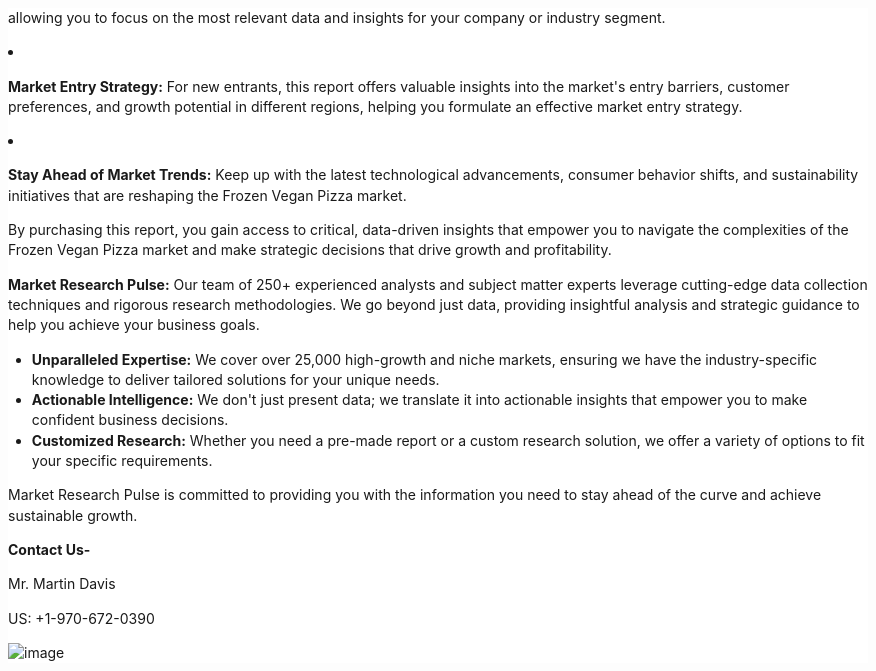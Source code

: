 allowing you to focus on the most relevant data and insights for your company or industry segment.</p></li><li><p><strong>Market Entry Strategy:</strong> For new entrants, this report offers valuable insights into the market's entry barriers, customer preferences, and growth potential in different regions, helping you formulate an effective market entry strategy.</p></li><li><p><strong>Stay Ahead of Market Trends:</strong> Keep up with the latest technological advancements, consumer behavior shifts, and sustainability initiatives that are reshaping the Frozen Vegan Pizza market.</p></li></ol><p>By purchasing this report, you gain access to critical, data-driven insights that empower you to navigate the complexities of the Frozen Vegan Pizza market and make strategic decisions that drive growth and profitability.</p><p><strong>Market Research Pulse:</strong>&nbsp;Our team of 250+ experienced analysts and subject matter experts leverage cutting-edge data collection techniques and rigorous research methodologies. We go beyond just data, providing insightful analysis and strategic guidance to help you achieve your business goals.</p><ul><li><strong>Unparalleled Expertise:</strong>&nbsp;We cover over 25,000 high-growth and niche markets, ensuring we have the industry-specific knowledge to deliver tailored solutions for your unique needs.</li><li><strong>Actionable Intelligence:</strong>&nbsp;We don't just present data; we translate it into actionable insights that empower you to make confident business decisions.</li><li><strong>Customized Research:</strong>&nbsp;Whether you need a pre-made report or a custom research solution, we offer a variety of options to fit your specific requirements.</li></ul><p>Market Research Pulse is committed to providing you with the information you need to stay ahead of the curve and achieve sustainable growth.</p><p><strong>Contact Us-</strong></p><p>Mr. Martin Davis</p><p>US: +1-970-672-0390</p>
![image](https://github.com/user-attachments/assets/2e1b369d-f0b9-4373-8bdd-5c209be4638c)
